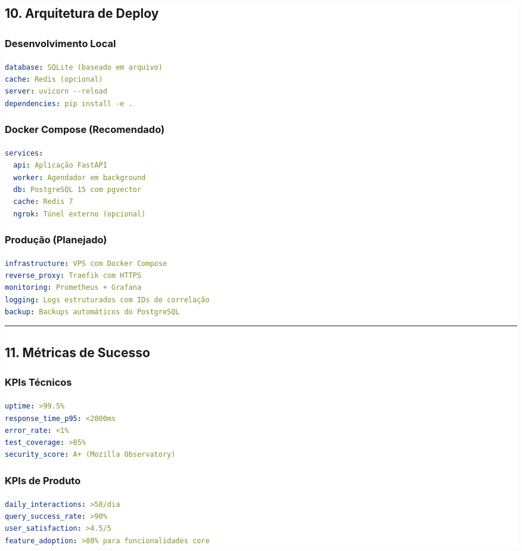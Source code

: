 
## 10. Arquitetura de Deploy

### Desenvolvimento Local
```yaml
database: SQLite (baseado em arquivo)
cache: Redis (opcional)
server: uvicorn --reload
dependencies: pip install -e .
```

### Docker Compose (Recomendado)
```yaml
services:
  api: Aplicação FastAPI
  worker: Agendador em background
  db: PostgreSQL 15 com pgvector
  cache: Redis 7
  ngrok: Túnel externo (opcional)
```

### Produção (Planejado)
```yaml
infrastructure: VPS com Docker Compose
reverse_proxy: Traefik com HTTPS
monitoring: Prometheus + Grafana
logging: Logs estruturados com IDs de correlação
backup: Backups automáticos do PostgreSQL
```

---

## 11. Métricas de Sucesso

### KPIs Técnicos
```yaml
uptime: >99.5%
response_time_p95: <2000ms
error_rate: <1%
test_coverage: >85%
security_score: A+ (Mozilla Observatory)
```

### KPIs de Produto
```yaml
daily_interactions: >50/dia
query_success_rate: >90%
user_satisfaction: >4.5/5
feature_adoption: >80% para funcionalidades core
```
